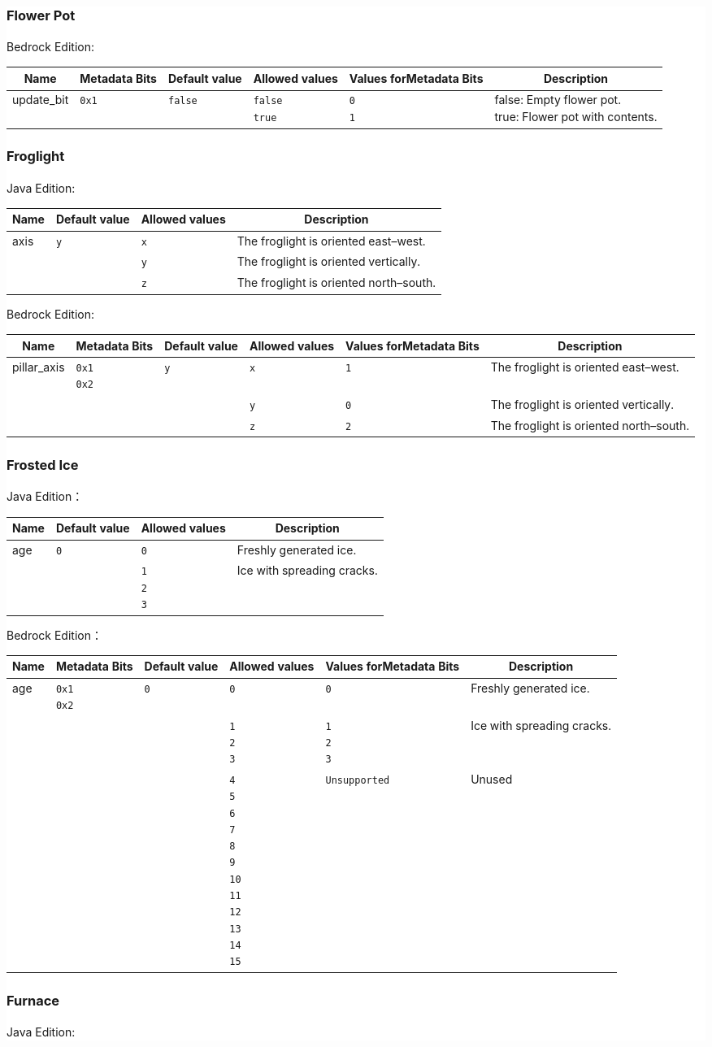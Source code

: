 

### Flower Pot
Bedrock Edition:

| Name       | Metadata Bits | Default value | Allowed values     | Values forMetadata Bits | Description                                                       |
|------------|---------------|---------------|--------------------|-------------------------|-------------------------------------------------------------------|
| update_bit | `0x1`         | `false`       | `false`<br/>`true` | `0`<br/>`1`             | false: Empty flower pot.<br/>true: Flower pot with contents.<br/> |



### Froglight
Java Edition:

| Name | Default value | Allowed values | Description                            |
|------|---------------|----------------|----------------------------------------|
| axis | `y`           | `x`            | The froglight is oriented east–west.   |
|      |               | `y`            | The froglight is oriented vertically.  |
|      |               | `z`            | The froglight is oriented north–south. |

Bedrock Edition:

| Name        | Metadata Bits   | Default value | Allowed values | Values forMetadata Bits | Description                            |
|-------------|-----------------|---------------|----------------|-------------------------|----------------------------------------|
| pillar_axis | `0x1`<br/>`0x2` | `y`           | `x`            | `1`                     | The froglight is oriented east–west.   |
|             |                 |               | `y`            | `0`                     | The froglight is oriented vertically.  |
|             |                 |               | `z`            | `2`                     | The froglight is oriented north–south. |



### Frosted Ice
Java Edition：

| Name | Default value | Allowed values      | Description                |
|------|---------------|---------------------|----------------------------|
| age  | `0`           | `0`                 | Freshly generated ice.     |
|      |               | `1`<br/>`2`<br/>`3` | Ice with spreading cracks. |

Bedrock Edition：

| Name | Metadata Bits   | Default value | Allowed values                                                                                    | Values forMetadata Bits | Description                |
|------|-----------------|---------------|---------------------------------------------------------------------------------------------------|-------------------------|----------------------------|
| age  | `0x1`<br/>`0x2` | `0`           | `0`                                                                                               | `0`                     | Freshly generated ice.     |
|      |                 |               | `1`<br/>`2`<br/>`3`                                                                               | `1`<br/>`2`<br/>`3`     | Ice with spreading cracks. |
|      |                 |               | `4`<br/>`5`<br/>`6`<br/>`7`<br/>`8`<br/>`9`<br/>`10`<br/>`11`<br/>`12`<br/>`13`<br/>`14`<br/>`15` | `Unsupported`           | Unused                     |



### Furnace
Java Edition:
